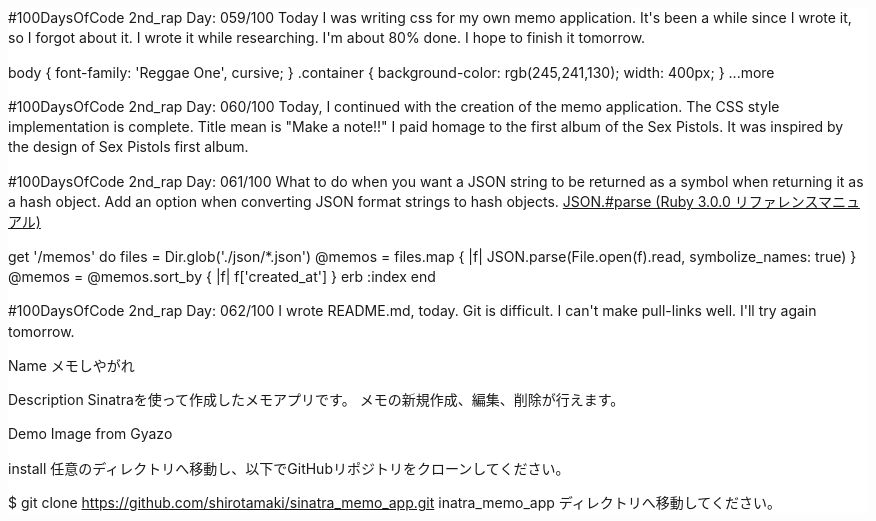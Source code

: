 #100DaysOfCode 2nd_rap Day: 059/100
Today I was writing css for my own memo application.
It's been a while since I wrote it, so I forgot about it.
I wrote it while researching.
I'm about 80% done.
I hope to finish it tomorrow.

body {
font-family: 'Reggae One', cursive;
}
.container {
background-color: rgb(245,241,130);
width: 400px;
}
...more

#100DaysOfCode 2nd_rap Day: 060/100
Today, I continued with the creation of the memo application.
The CSS style implementation is complete.
Title mean is "Make a note!!"
I paid homage to the first album of the Sex Pistols.
It was inspired by the design of Sex Pistols first album.

#100DaysOfCode 2nd_rap Day: 061/100
What to do when you want a JSON string to be returned as a symbol when returning it as a hash object.
Add an option when converting JSON format strings to hash objects.
[JSON\.\#parse \(Ruby 3\.0\.0 リファレンスマニュアル\)](https://docs.ruby-lang.org/ja/3.0.0/method/JSON/m/parse.html)

get '/memos' do
files = Dir.glob('./json/*.json')
@memos = files.map { |f| JSON.parse(File.open(f).read, symbolize_names: true) }
@memos = @memos.sort_by { |f| f['created_at'] }
erb :index
end

#100DaysOfCode 2nd_rap Day: 062/100
I wrote README.md, today.
Git is difficult. I can't make pull-links well.
I'll try again tomorrow.

Name
メモしやがれ

Description
Sinatraを使って作成したメモアプリです。 メモの新規作成、編集、削除が行えます。

Demo
Image from Gyazo

install
任意のディレクトリへ移動し、以下でGitHubリポジトリをクローンしてください。

\$ git clone https://github.com/shirotamaki/sinatra_memo_app.git
inatra_memo_app ディレクトリへ移動してください。
